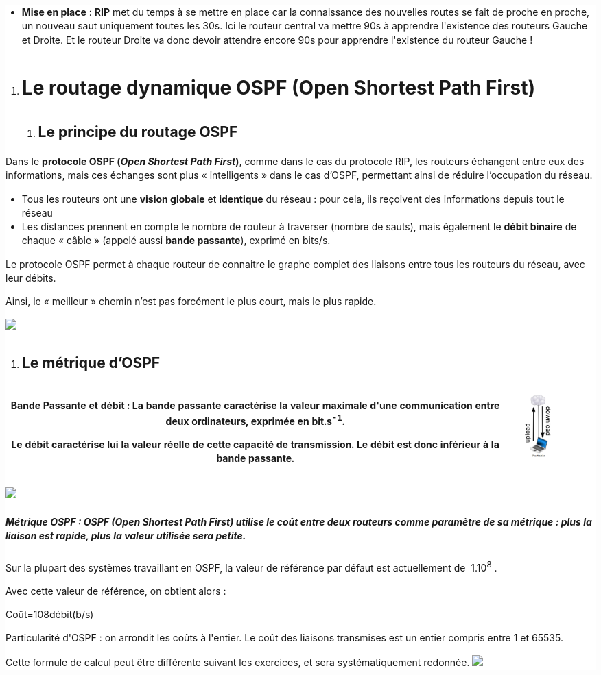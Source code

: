 - **Mise en place** : **RIP** met du temps à se mettre en place car la connaissance des nouvelles routes se fait de proche en proche, un nouveau saut uniquement toutes les 30s. Ici le routeur central va mettre 90s à apprendre l'existence des routeurs Gauche et Droite. Et le routeur Droite va donc devoir attendre encore 90s pour apprendre l'existence du routeur Gauche !


1. # <a name="_toc154844749"></a>**Le routage dynamique OSPF (Open Shortest Path First)**
   1. ## <a name="_toc154844750"></a>**Le principe du routage OSPF**
Dans le **protocole OSPF (*Open Shortest Path First*)**, comme dans le cas du protocole RIP, les routeurs échangent entre eux des informations, mais ces échanges sont plus « intelligents » dans le cas d’OSPF, permettant ainsi de réduire l’occupation du réseau.

- Tous les routeurs ont une **vision globale** et **identique** du réseau : pour cela, ils reçoivent des informations depuis tout le réseau
- Les distances prennent en compte le nombre de routeur à traverser (nombre de sauts), mais également le **débit binaire** de chaque « câble » (appelé aussi **bande passante**), exprimé en bits/s.

Le protocole OSPF permet à chaque routeur de connaitre le graphe complet des liaisons entre tous les routeurs du réseau, avec leur débits.

Ainsi, le « meilleur » chemin n’est pas forcément le plus court, mais le plus rapide.

![](Aspose.Words.a894dc14-e18c-4929-ab9b-fb06ded469b5.041.png)
1. ## <a name="_toc154844751"></a>**Le métrique d’OSPF**
|<p>**Bande Passante et débit** : La **bande passante** caractérise la valeur maximale d'une communication entre deux ordinateurs, exprimée en bit.s<sup>-1</sup>.</p><p></p><p>Le **débit** caractérise lui la valeur réelle de cette capacité de transmission. Le débit est donc inférieur à la bande passante.</p><p></p>|![](Aspose.Words.a894dc14-e18c-4929-ab9b-fb06ded469b5.043.png)|
| - | :- |

![](Aspose.Words.a894dc14-e18c-4929-ab9b-fb06ded469b5.042.png)

##### **Métrique OSPF :** OSPF (Open Shortest Path First) utilise le coût entre deux routeurs comme paramètre de sa métrique : plus la liaison est rapide, plus la valeur utilisée sera petite. 
Sur la plupart des systèmes travaillant en OSPF, la valeur de référence par défaut est actuellement de  1.10<sup>8</sup> .

Avec cette valeur de référence, on obtient alors :

Coût=<a name="_hlk70715629"></a>108débit(b/s)

Particularité d'OSPF : on arrondit les coûts à l'entier. Le coût des liaisons transmises est un entier compris entre 1 et 65535.

Cette formule de calcul peut être différente suivant les exercices, et sera systématiquement redonnée. 
![](Aspose.Words.a894dc14-e18c-4929-ab9b-fb06ded469b5.044.png)
